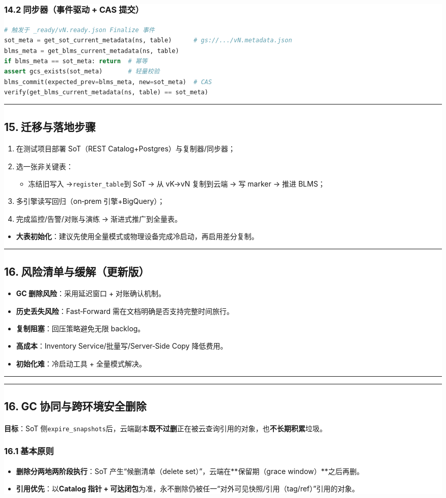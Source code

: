 ### 14.2 同步器（事件驱动 + CAS 提交）

```python
# 触发于 _ready/vN.ready.json Finalize 事件
sot_meta = get_sot_current_metadata(ns, table)      # gs://.../vN.metadata.json
blms_meta = get_blms_current_metadata(ns, table)
if blms_meta == sot_meta: return  # 幂等
assert gcs_exists(sot_meta)       # 轻量校验
blms_commit(expected_prev=blms_meta, new=sot_meta)  # CAS
verify(get_blms_current_metadata(ns, table) == sot_meta)
```

---

## 15. 迁移与落地步骤

1. 在测试项目部署 SoT（REST Catalog+Postgres）与复制器/同步器；

2. 选一张非关键表：

    - 冻结旧写入 →`register_table`到 SoT → 从 vK→vN 复制到云端 → 写 marker → 推进 BLMS；

3. 多引擎读写回归（on‑prem 引擎+BigQuery）；

4. 完成监控/告警/对账与演练 → 渐进式推广到全量表。


- **大表初始化**：建议先使用全量模式或物理设备完成冷启动，再启用差分复制。

---

## 16. 风险清单与缓解（更新版）

- **GC 删除风险**：采用延迟窗口 + 对账确认机制。

- **历史丢失风险**：Fast‑Forward 需在文档明确是否支持完整时间旅行。

- **复制阻塞**：回压策略避免无限 backlog。

- **高成本**：Inventory Service/批量写/Server‑Side Copy 降低费用。

- **初始化难**：冷启动工具 + 全量模式解决。

---

---

## 16. GC 协同与跨环境安全删除

**目标**：SoT 侧`expire_snapshots`后，云端副本**既不过删**正在被云查询引用的对象，也**不长期积累**垃圾。

### 16.1 基本原则

- **删除分两地两阶段执行**：SoT 产生“候删清单（delete set）”，云端在**保留期（grace window）**之后再删。

- **引用优先**：以**Catalog 指针 + 可达闭包**为准，永不删除仍被任一“对外可见快照/引用（tag/ref）”引用的对象。
